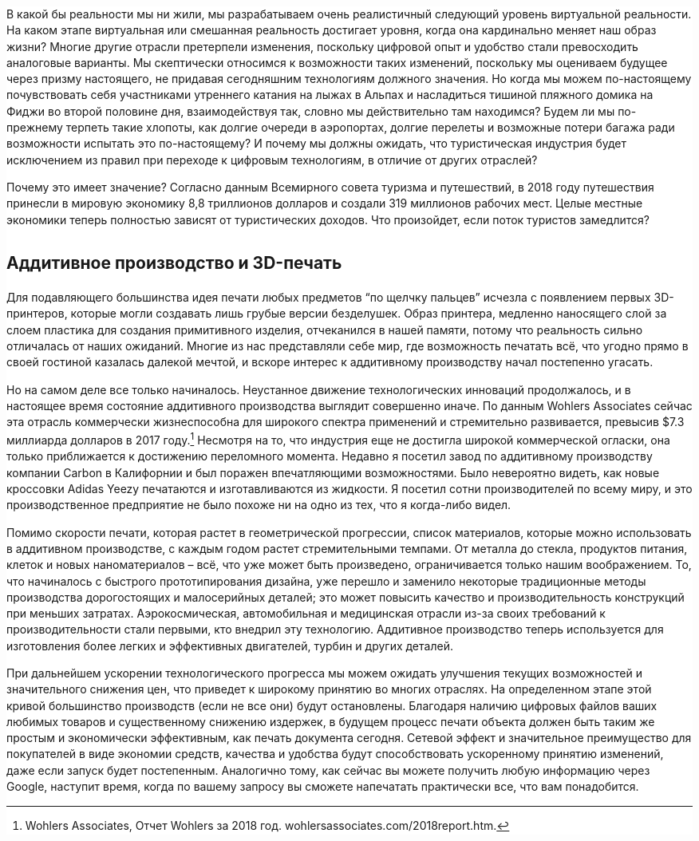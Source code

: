 В какой бы реальности мы ни жили, мы разрабатываем очень реалистичный следующий уровень виртуальной реальности. На каком этапе виртуальная или смешанная реальность достигает уровня, когда она кардинально меняет наш образ жизни? Многие другие отрасли претерпели изменения, поскольку цифровой опыт и удобство стали превосходить аналоговые варианты. Мы скептически относимся к возможности таких изменений, поскольку мы оцениваем будущее через призму настоящего, не придавая сегодняшним технологиям должного значения. Но когда мы можем по-настоящему почувствовать себя участниками утреннего катания на лыжах в Альпах и насладиться тишиной пляжного домика на Фиджи во второй половине дня, взаимодействуя так, словно мы действительно там находимся? Будем ли мы по-прежнему терпеть такие хлопоты, как долгие очереди в аэропортах, долгие перелеты и возможные потери багажа ради возможности испытать это по-настоящему? И почему мы должны ожидать, что туристическая индустрия будет исключением из правил при переходе к цифровым технологиям, в отличие от других отраслей?

Почему это имеет значение? Согласно данным Всемирного совета туризма и путешествий, в 2018 году путешествия принесли в мировую экономику 8,8 триллионов долларов и создали 319 миллионов рабочих мест. Целые местные экономики теперь полностью зависят от туристических доходов. Что произойдет, если поток туристов замедлится?

## Аддитивное производство и 3D-печать

Для подавляющего большинства идея печати любых предметов “по щелчку пальцев” исчезла с появлением первых 3D-принтеров, которые могли создавать лишь грубые версии безделушек. Образ принтера, медленно наносящего слой за слоем пластика для создания примитивного изделия, отчеканился в нашей памяти, потому что реальность сильно отличалась от наших ожиданий. Многие из нас представляли себе мир, где возможность печатать всё, что угодно прямо в своей гостиной казалась далекой мечтой, и вскоре интерес к аддитивному производству начал постепенно угасать.

Но на самом деле все только начиналось. Неустанное движение технологических инноваций продолжалось, и в настоящее время состояние аддитивного производства выглядит совершенно иначе. По данным Wohlers Associates сейчас эта отрасль коммерчески жизнеспособна для широкого спектра применений и стремительно развивается, превысив $7.3 миллиарда долларов в 2017 году.[^26] Несмотря на то, что индустрия еще не достигла широкой коммерческой огласки, она только приближается к достижению переломного момента. Недавно я посетил завод по аддитивному производству компании Carbon в Калифорнии и был поражен впечатляющими возможностями. Было невероятно видеть, как новые кроссовки Adidas Yeezy печатаются и изготавливаются из жидкости.  Я посетил сотни производителей по всему миру, и это производственное предприятие не было похоже ни на одно из тех, что я когда-либо видел.

Помимо скорости печати, которая растет в геометрической прогрессии, список материалов, которые можно использовать в аддитивном производстве, с каждым годом растет стремительными темпами. От металла до стекла, продуктов питания, клеток и новых наноматериалов – всё, что уже может быть произведено, ограничивается только нашим воображением. То, что начиналось с быстрого прототипирования дизайна, уже перешло и заменило некоторые традиционные методы производства дорогостоящих и малосерийных деталей; это может повысить качество и производительность конструкций при меньших затратах. Аэрокосмическая, автомобильная и медицинская отрасли из-за своих требований к производительности стали первыми, кто внедрил эту технологию. Аддитивное производство теперь используется для изготовления более легких и эффективных двигателей, турбин и других деталей.

При дальнейшем ускорении технологического прогресса мы можем ожидать улучшения текущих возможностей и значительного снижения цен, что приведет к широкому принятию во многих отраслях. На определенном этапе этой кривой большинство производств (если не все они) будут остановлены. Благодаря наличию цифровых файлов ваших любимых товаров и существенному снижению издержек, в будущем процесс печати объекта должен быть таким же простым и экономически эффективным, как печать документа сегодня. Сетевой эффект и значительное преимущество для покупателей в виде экономии средств, качества и удобства будут способствовать ускоренному принятию изменений, даже если запуск будет постепенным. Аналогично тому, как сейчас вы можете получить любую информацию через Google, наступит время, когда по вашему запросу вы сможете напечатать практически все, что вам понадобится.


[^20]: Кеннет Фламм, “Закон Мура и экономика тенденций цен на полупроводники”, “Производительность и цикличность в полупроводниках” (The National Academies Press, 2004), страницы 151–170. doi.org/10.17226/11134.
[^21]: Лукас Мериан, “CW@50: стоимость хранения данных снизилась с 1 миллиона долларов до 2 центов за гигабайт”, Computerworld, 23 марта 2017 г. computerworld.com/article/3182207/data-storage/cw50-data-storage-goes-from-1m-to-2-cents-per-gigabyte.html.
[^22]: Брэд, “Насколько быстро 5G по сравнению с 4G?” The Droid Guy, 5 сентября 2019 г.
[^23]: Михаил Честер, Эндрю Фрейзер, Хуан Матуте, Кэролин Флауэр и Рам Пендьяла, “Парковочная инфраструктура”, Журнал Американской ассоциации планирования, 2015 г., стр. 268–286. doi.org/10.1080/01944363.2015.1092879.
[^24]: Департамент статистики, Совет национальной безопасности, «Оценки смертности от транспортных средств NSC», декабрь 2017 г., nsc.org/portals/0/documents/newsdocuments/2018/december_2017.pdf.
[^25]: Deloitte, «Глобальный опрос потребителей мобильной связи: издание для США», 2018 г. www2.deloitte.com/us/en/pages/technology-media-andtelecommunications/articles/global-mobile-consumer-survey-us-edition.html.
[^26]: Wohlers Associates, Отчет Wohlers за 2018 год. wohlersassociates.com/2018report.htm.
[^27]: Катрин Ассенмахер и Сигне Крогструп, «Денежно-кредитная политика с отрицательными процентными ставками», Рабочий документ МВФ № 18/191, 27 августа 2018 г. imf.org/en/Publications/WP/Issues/2018/08/27/Monetary-Policy-with-Negative-Interest-Rates-Decoupling-Cash-from-Electronic-Money-46076.
[^28]: Макс Розер и Эстебан Ортис-Оспина, «Неравенство доходов», «Наш мир в данных», октябрь 2016 г. ourworldindata.org/income-inequality. 